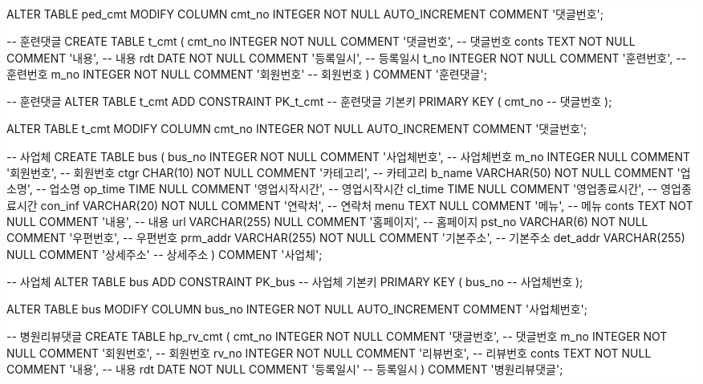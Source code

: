 ALTER TABLE ped_cmt
	MODIFY COLUMN cmt_no INTEGER NOT NULL AUTO_INCREMENT COMMENT '댓글번호';

-- 훈련댓글
CREATE TABLE t_cmt (
	cmt_no INTEGER NOT NULL COMMENT '댓글번호', -- 댓글번호
	conts  TEXT    NOT NULL COMMENT '내용', -- 내용
	rdt    DATE    NOT NULL COMMENT '등록일시', -- 등록일시
	t_no   INTEGER NOT NULL COMMENT '훈련번호', -- 훈련번호
	m_no   INTEGER NOT NULL COMMENT '회원번호' -- 회원번호
)
COMMENT '훈련댓글';

-- 훈련댓글
ALTER TABLE t_cmt
	ADD CONSTRAINT PK_t_cmt -- 훈련댓글 기본키
		PRIMARY KEY (
			cmt_no -- 댓글번호
		);

ALTER TABLE t_cmt
	MODIFY COLUMN cmt_no INTEGER NOT NULL AUTO_INCREMENT COMMENT '댓글번호';

-- 사업체
CREATE TABLE bus (
	bus_no   INTEGER      NOT NULL COMMENT '사업체번호', -- 사업체번호
	m_no     INTEGER      NULL     COMMENT '회원번호', -- 회원번호
	ctgr     CHAR(10)     NOT NULL COMMENT '카테고리', -- 카테고리
	b_name   VARCHAR(50)  NOT NULL COMMENT '업소명', -- 업소명
	op_time  TIME         NULL     COMMENT '영업시작시간', -- 영업시작시간
	cl_time  TIME         NULL     COMMENT '영업종료시간', -- 영업종료시간
	con_inf  VARCHAR(20)  NOT NULL COMMENT '연락처', -- 연락처
	menu     TEXT         NULL     COMMENT '메뉴', -- 메뉴
	conts    TEXT         NOT NULL COMMENT '내용', -- 내용
	url      VARCHAR(255) NULL     COMMENT '홈페이지', -- 홈페이지
	pst_no   VARCHAR(6)   NOT NULL COMMENT '우편번호', -- 우편번호
	prm_addr VARCHAR(255) NOT NULL COMMENT '기본주소', -- 기본주소
	det_addr VARCHAR(255) NULL     COMMENT '상세주소' -- 상세주소
)
COMMENT '사업체';

-- 사업체
ALTER TABLE bus
	ADD CONSTRAINT PK_bus -- 사업체 기본키
		PRIMARY KEY (
			bus_no -- 사업체번호
		);

ALTER TABLE bus
	MODIFY COLUMN bus_no INTEGER NOT NULL AUTO_INCREMENT COMMENT '사업체번호';

-- 병원리뷰댓글
CREATE TABLE hp_rv_cmt (
	cmt_no INTEGER NOT NULL COMMENT '댓글번호', -- 댓글번호
	m_no   INTEGER NOT NULL COMMENT '회원번호', -- 회원번호
	rv_no  INTEGER NOT NULL COMMENT '리뷰번호', -- 리뷰번호
	conts  TEXT    NOT NULL COMMENT '내용', -- 내용
	rdt    DATE    NOT NULL COMMENT '등록일시' -- 등록일시
)
COMMENT '병원리뷰댓글';
